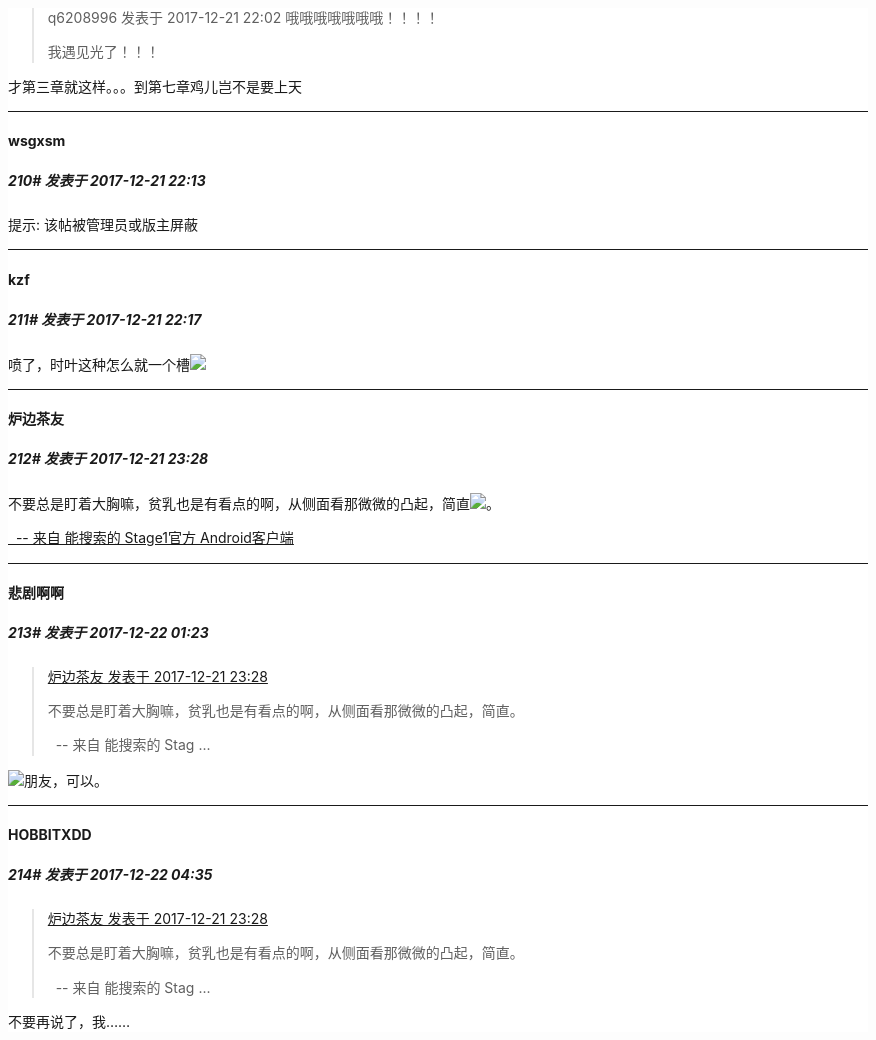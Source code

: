<blockquote>q6208996 发表于 2017-12-21 22:02
哦哦哦哦哦哦哦！！！！

我遇见光了！！！</blockquote>
才第三章就这样。。。到第七章鸡儿岂不是要上天

*****

####  wsgxsm  
##### 210#       发表于 2017-12-21 22:13

提示: 该帖被管理员或版主屏蔽



*****

####  kzf  
##### 211#       发表于 2017-12-21 22:17

喷了，时叶这种怎么就一个槽<img src="https://static.saraba1st.com/image/smiley/face2017/067.png" referrerpolicy="no-referrer">

*****

####  炉边茶友  
##### 212#       发表于 2017-12-21 23:28

不要总是盯着大胸嘛，贫乳也是有看点的啊，从侧面看那微微的凸起，简直<img src="https://static.saraba1st.com/image/smiley/face2017/161.png" referrerpolicy="no-referrer">。

[  -- 来自 能搜索的 Stage1官方 Android客户端](https://www.coolapk.com/apk/140634)

*****

####  悲剧啊啊  
##### 213#       发表于 2017-12-22 01:23

<blockquote><a href="httphttps://bbs.saraba1st.com/2b/forum.php?mod=redirect&amp;goto=findpost&amp;pid=38045865&amp;ptid=1569854" target="_blank">炉边茶友 发表于 2017-12-21 23:28</a>

不要总是盯着大胸嘛，贫乳也是有看点的啊，从侧面看那微微的凸起，简直。

  -- 来自 能搜索的 Stag ...</blockquote>
<img src="https://static.saraba1st.com/image/smiley/face2017/065.png" referrerpolicy="no-referrer">朋友，可以。

*****

####  HOBBITXDD  
##### 214#       发表于 2017-12-22 04:35

<blockquote><a href="httphttps://bbs.saraba1st.com/2b/forum.php?mod=redirect&amp;goto=findpost&amp;pid=38045865&amp;ptid=1569854" target="_blank">炉边茶友 发表于 2017-12-21 23:28</a>

不要总是盯着大胸嘛，贫乳也是有看点的啊，从侧面看那微微的凸起，简直。

  -- 来自 能搜索的 Stag ...</blockquote>
不要再说了，我……
